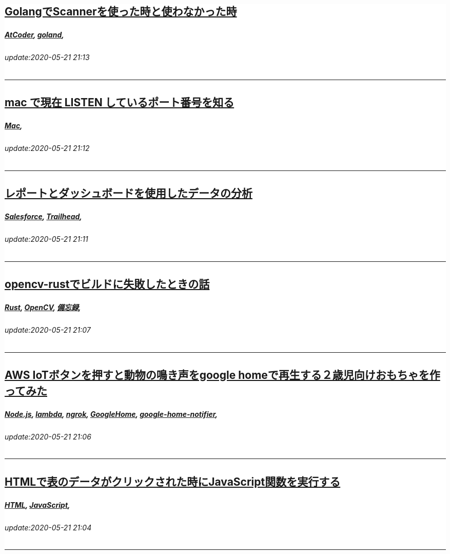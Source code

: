 ## [GolangでScannerを使った時と使わなかった時](https://qiita.com/hima_megane_/items/575af7bf7a6170cca683)
##### [AtCoder](https://qiita.com/tags/AtCoder), [goland](https://qiita.com/tags/goland), 
###### update:2020-05-21 21:13
---
## [mac で現在 LISTEN しているポート番号を知る](https://qiita.com/egawata/items/a4bd9f7b4689b6661608)
##### [Mac](https://qiita.com/tags/Mac), 
###### update:2020-05-21 21:12
---
## [レポートとダッシュボードを使用したデータの分析](https://qiita.com/TomAndJerry/items/d9daf79f4257515e923d)
##### [Salesforce](https://qiita.com/tags/Salesforce), [Trailhead](https://qiita.com/tags/Trailhead), 
###### update:2020-05-21 21:11
---
## [opencv-rustでビルドに失敗したときの話](https://qiita.com/higumachan725/items/25198370ce6b8603356e)
##### [Rust](https://qiita.com/tags/Rust), [OpenCV](https://qiita.com/tags/OpenCV), [備忘録](https://qiita.com/tags/備忘録), 
###### update:2020-05-21 21:07
---
## [AWS IoTボタンを押すと動物の鳴き声をgoogle homeで再生する２歳児向けおもちゃを作ってみた](https://qiita.com/tayack/items/1910fc2222589f1f4b49)
##### [Node.js](https://qiita.com/tags/Node.js), [lambda](https://qiita.com/tags/lambda), [ngrok](https://qiita.com/tags/ngrok), [GoogleHome](https://qiita.com/tags/GoogleHome), [google-home-notifier](https://qiita.com/tags/google-home-notifier), 
###### update:2020-05-21 21:06
---
## [HTMLで表のデータがクリックされた時にJavaScript関数を実行する](https://qiita.com/shunsuke_k/items/eb3b0afae889d65153bf)
##### [HTML](https://qiita.com/tags/HTML), [JavaScript](https://qiita.com/tags/JavaScript), 
###### update:2020-05-21 21:04
---




